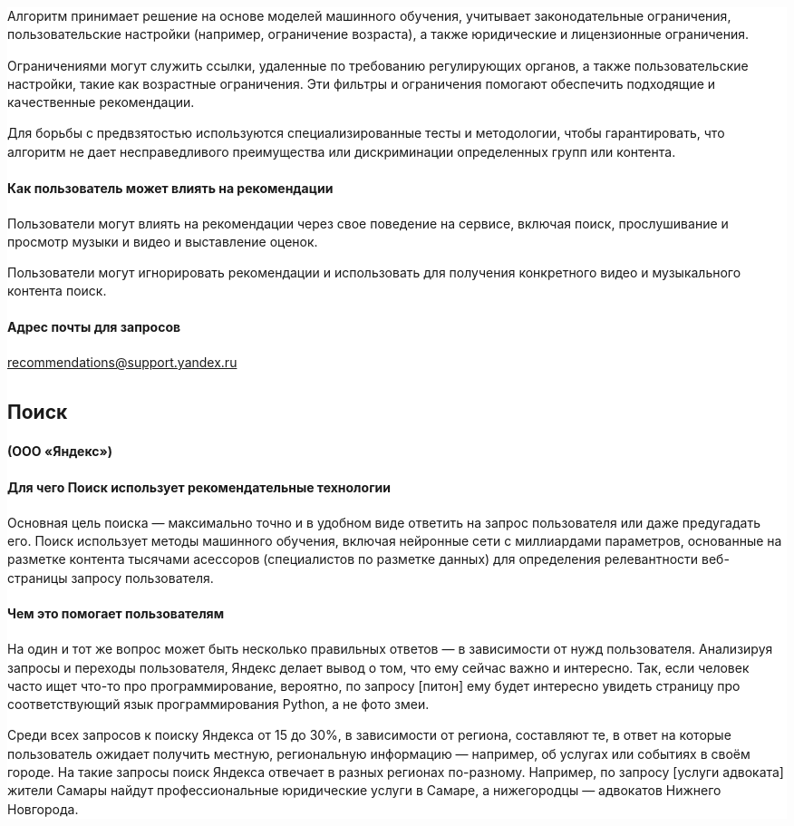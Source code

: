 
Алгоритм принимает решение на основе моделей машинного обучения, учитывает законодательные ограничения, пользовательские настройки (например, ограничение возраста), а также юридические и лицензионные ограничения.


Ограничениями могут служить ссылки, удаленные по требованию регулирующих органов, а также пользовательские настройки, такие как возрастные ограничения. Эти фильтры и ограничения помогают обеспечить подходящие и качественные рекомендации.


Для борьбы с предвзятостью используются специализированные тесты и методологии, чтобы гарантировать, что алгоритм не дает несправедливого преимущества или дискриминации определенных групп или контента.


#### **Как пользователь может влиять на рекомендации**


Пользователи могут влиять на рекомендации через свое поведение на сервисе, включая поиск, прослушивание и просмотр музыки и видео и выставление оценок.


Пользователи могут игнорировать рекомендации и использовать для получения конкретного видео и музыкального контента поиск.


#### **Адрес почты для запросов**


[recommendations@support.yandex.ru](mailto:recommendations@support.yandex.ru)


**Поиск**
---------


**(ООО «Яндекс»)**


#### **Для чего Поиск использует рекомендательные технологии**


Основная цель поиска — максимально точно и в удобном виде ответить на запрос пользователя или даже предугадать его. Поиск использует методы машинного обучения, включая нейронные сети с миллиардами параметров, основанные на разметке контента тысячами асессоров (специалистов по разметке данных) для определения релевантности веб\-страницы запросу пользователя.


#### **Чем это помогает пользователям**


На один и тот же вопрос может быть несколько правильных ответов — в зависимости от нужд пользователя. Анализируя запросы и переходы пользователя, Яндекс делает вывод о том, что ему сейчас важно и интересно. Так, если человек часто ищет что\-то про программирование, вероятно, по запросу \[питон] ему будет интересно увидеть страницу про соответствующий язык программирования Python, а не фото змеи.


Среди всех запросов к поиску Яндекса от 15 до 30%, в зависимости от региона, составляют те, в ответ на которые пользователь ожидает получить местную, региональную информацию — например, об услугах или событиях в своём городе. На такие запросы поиск Яндекса отвечает в разных регионах по\-разному. Например, по запросу \[услуги адвоката] жители Самары найдут профессиональные юридические услуги в Самаре, а нижегородцы — адвокатов Нижнего Новгорода.
